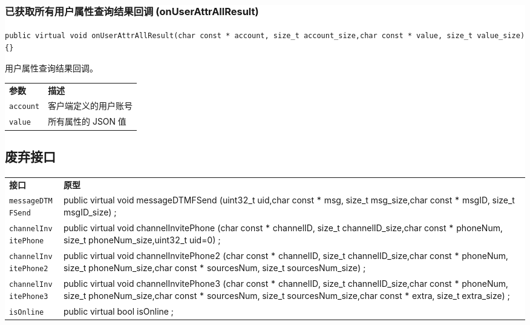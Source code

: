 

### <a name="onuserattrallresult-win"></a>已获取所有用户属性查询结果回调 \(onUserAttrAllResult\)

```
public virtual void onUserAttrAllResult(char const * account, size_t account_size,char const * value, size_t value_size) {}

```

用户属性查询结果回调。

<table>
<colgroup>
<col/>
<col/>
</colgroup>
<tbody>
<tr><td><strong>参数</strong></td>
<td><strong>描述</strong></td>
</tr>
<tr><td><code>account</code></td>
<td>客户端定义的用户账号</td>
</tr>
<tr><td><code>value</code></td>
<td>所有属性的 JSON 值</td>
</tr>
</tbody>
</table>



## 废弃接口

<table>
<colgroup>
<col/>
<col/>
</colgroup>
<tbody>
<tr><td><strong>接口</strong></td>
<td><strong>原型</strong></td>
</tr>
<tr><td><code>messageDTMFSend</code></td>
<td>public virtual void messageDTMFSend (uint32_t uid,char const * msg, size_t msg_size,char const * msgID, size_t msgID_size) ;</td>
</tr>
<tr><td><code>channelInvitePhone</code></td>
<td>public virtual void channelInvitePhone (char const * channelID, size_t channelID_size,char const * phoneNum, size_t phoneNum_size,uint32_t uid=0) ;</td>
</tr>
<tr><td><code>channelInvitePhone2</code></td>
<td>public virtual void channelInvitePhone2 (char const * channelID, size_t channelID_size,char const * phoneNum, size_t phoneNum_size,char const * sourcesNum, size_t sourcesNum_size) ;</td>
</tr>
<tr><td><code>channelInvitePhone3</code></td>
<td>public virtual void channelInvitePhone3 (char const * channelID, size_t channelID_size,char const * phoneNum, size_t phoneNum_size,char const * sourcesNum, size_t sourcesNum_size,char const * extra, size_t extra_size) ;</td>
</tr>
<tr><td><code>isOnline</code></td>
<td>public virtual bool isOnline ;</td>
</tr>
</tbody>
</table>
